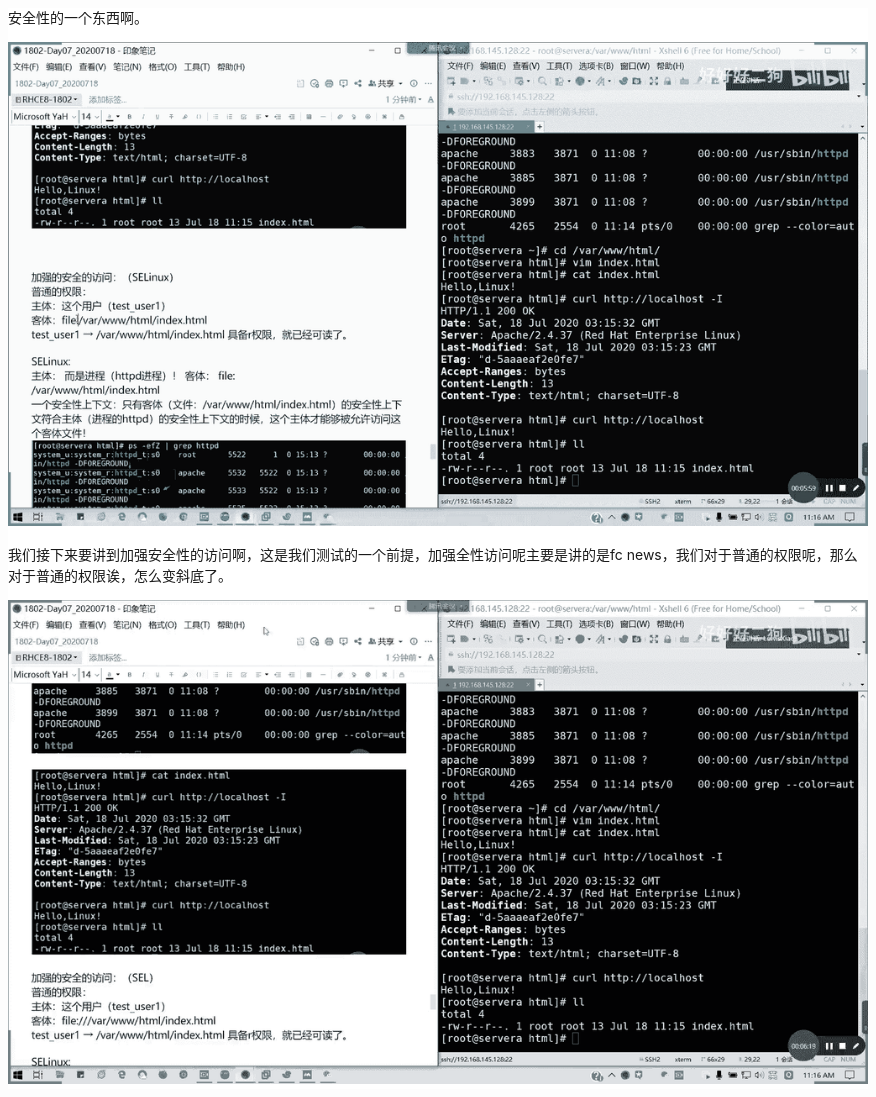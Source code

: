 安全性的一个东西啊。

![](img/bc64bb66c6c4aa1fb48f8da7ce355e84_20.png)

我们接下来要讲到加强安全性的访问啊，这是我们测试的一个前提，加强全性访问呢主要是讲的是fc news，我们对于普通的权限呢，那么对于普通的权限诶，怎么变斜底了。



![](img/bc64bb66c6c4aa1fb48f8da7ce355e84_22.png)
